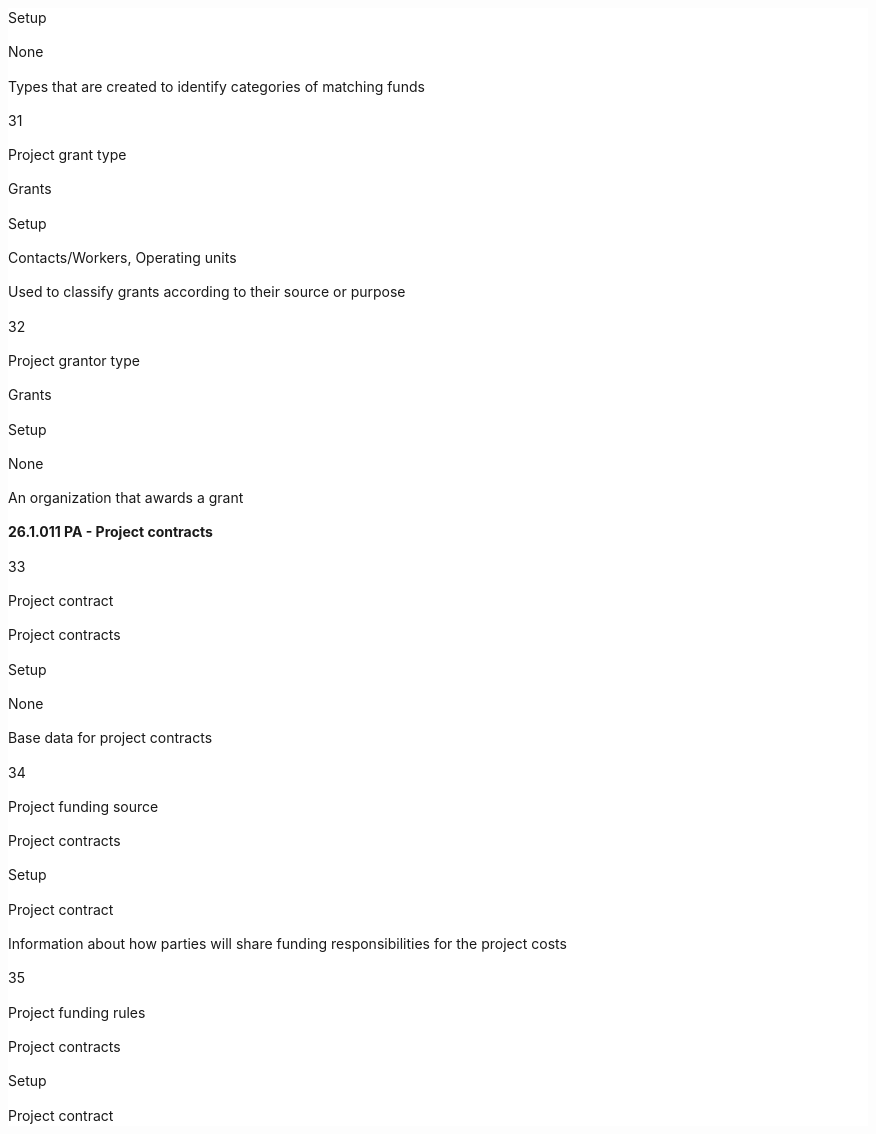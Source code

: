 Setup

None

Types that are created to identify categories of matching funds

31

Project grant type

Grants

Setup

Contacts/Workers, Operating units

Used to classify grants according to their source or purpose

32

Project grantor type

Grants

Setup

None

An organization that awards a grant

**26.1.011 PA - Project contracts**

33

Project contract

Project contracts

Setup

None

Base data for project contracts

34

Project funding source

Project contracts

Setup

Project contract

Information about how parties will share funding responsibilities for the project costs

35

Project funding rules

Project contracts

Setup

Project contract
